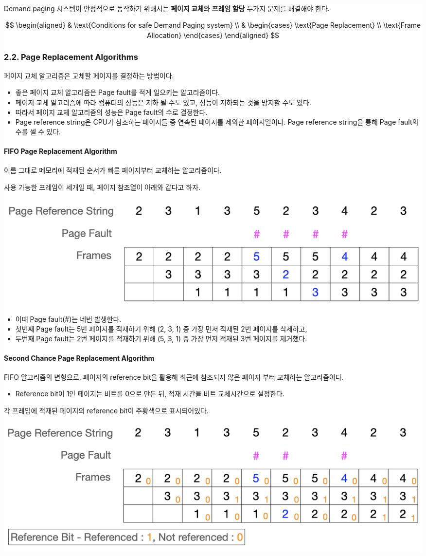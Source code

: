 Demand paging 시스템이 안정적으로 동작하기 위해서는 **페이지 교체**와 **프레임 할당** 두가지 문제를 해결해야 한다. 

$$
\begin{aligned}
& \text{Conditions for safe Demand Paging system} \\
& \begin{cases}
    \text{Page Replacement} \\
    \text{Frame Allocation}
\end{cases}
\end{aligned}
$$

### 2.2. Page Replacement Algorithms

페이지 교체 알고리즘은 교체할 페이지를 결정하는 방법이다.

- 좋은 페이지 교체 알고리즘은 Page fault를 적게 일으키는 알고리즘이다. 
- 페이지 교체 알고리즘에 따라 컴퓨터의 성능은 저하 될 수도 있고, 성능이 저하되는 것을 방지할 수도 있다.
- 따라서 페이지 교체 알고리즘의 성능은 Page fault의 수로 결정한다.
- Page reference string은 CPU가 참조하는 페이지들 중 연속된 페이지를 제외한 페이지열이다. Page reference string을 통해 Page fault의 수를 셀 수 있다.

#### FIFO Page Replacement Algorithm
이름 그대로 메모리에 적재된 순서가 빠른 페이지부터 교체하는 알고리즘이다. 

사용 가능한 프레임이 세개일 때, 페이지 참조열이 아래와 같다고 하자.

![](img/repl_fifo.png)

- 이때 Page fault(#)는 네번 발생한다.
- 첫번째 Page fault는 5번 페이지를 적재하기 위해 (2, 3, 1) 중 가장 먼저 적재된 2번 페이지를 삭제하고, 
- 두번째 Page fault는 2번 페이지를 적재하기 위해 (5, 3, 1) 중 가장 먼저 적재된 3번 페이지를 제거했다. 

#### Second Chance Page Replacement Algorithm
FIFO 알고리즘의 변형으로, 페이지의 reference bit을 활용해 최근에 참조되지 않은 페이지 부터 교체하는 알고리즘이다.
- Reference bit이 1인 페이지는 비트를 0으로 만든 뒤, 적재 시간을 비트 교체시간으로 설정한다.

각 프레임에 적재된 페이지의 reference bit이 주황색으로 표시되어있다.

![](img/repl_second_chance.png)

